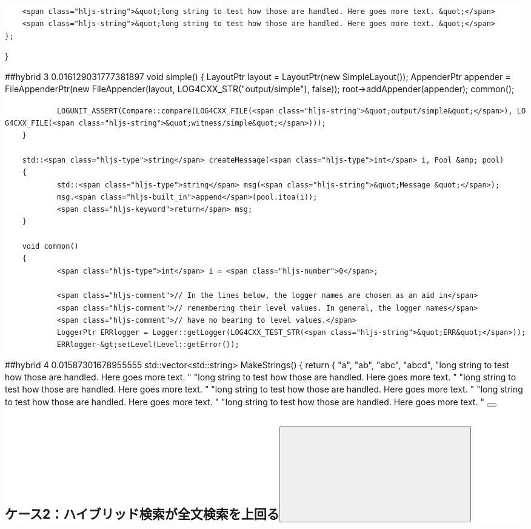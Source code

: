         <span class="hljs-string">&quot;long string to test how those are handled. Here goes more text. &quot;</span>
        <span class="hljs-string">&quot;long string to test how those are handled. Here goes more text. &quot;</span>
    };
}


 
##hybrid <span class="hljs-number">3</span> <span class="hljs-number">0.016129031777381897</span> 
        void simple()
        {
                LayoutPtr layout = LayoutPtr(<span class="hljs-built_in">new</span> SimpleLayout());
                AppenderPtr appender = FileAppenderPtr(<span class="hljs-built_in">new</span> FileAppender(layout, LOG4CXX_STR(<span class="hljs-string">&quot;output/simple&quot;</span>), <span class="hljs-literal">false</span>));
                root-&gt;addAppender(appender);
                common();

                LOGUNIT_ASSERT(Compare::compare(LOG4CXX_FILE(<span class="hljs-string">&quot;output/simple&quot;</span>), LOG4CXX_FILE(<span class="hljs-string">&quot;witness/simple&quot;</span>)));
        }

        std::<span class="hljs-type">string</span> createMessage(<span class="hljs-type">int</span> i, Pool &amp; pool)
        {
                std::<span class="hljs-type">string</span> msg(<span class="hljs-string">&quot;Message &quot;</span>);
                msg.<span class="hljs-built_in">append</span>(pool.itoa(i));
                <span class="hljs-keyword">return</span> msg;
        }

        void common()
        {
                <span class="hljs-type">int</span> i = <span class="hljs-number">0</span>;

                <span class="hljs-comment">// In the lines below, the logger names are chosen as an aid in</span>
                <span class="hljs-comment">// remembering their level values. In general, the logger names</span>
                <span class="hljs-comment">// have no bearing to level values.</span>
                LoggerPtr ERRlogger = Logger::getLogger(LOG4CXX_TEST_STR(<span class="hljs-string">&quot;ERR&quot;</span>));
                ERRlogger-&gt;setLevel(Level::getError());


 
##hybrid <span class="hljs-number">4</span> <span class="hljs-number">0.01587301678955555</span> 
std::vector&lt;std::<span class="hljs-type">string</span>&gt; MakeStrings() {
    <span class="hljs-keyword">return</span> {
        <span class="hljs-string">&quot;a&quot;</span>, <span class="hljs-string">&quot;ab&quot;</span>, <span class="hljs-string">&quot;abc&quot;</span>, <span class="hljs-string">&quot;abcd&quot;</span>,
        <span class="hljs-string">&quot;long string to test how those are handled. Here goes more text. &quot;</span>
        <span class="hljs-string">&quot;long string to test how those are handled. Here goes more text. &quot;</span>
        <span class="hljs-string">&quot;long string to test how those are handled. Here goes more text. &quot;</span>
        <span class="hljs-string">&quot;long string to test how those are handled. Here goes more text. &quot;</span>
        <span class="hljs-string">&quot;long string to test how those are handled. Here goes more text. &quot;</span>
        <span class="hljs-string">&quot;long string to test how those are handled. Here goes more text. &quot;</span>
<button class="copy-code-btn"></button></code></pre>
<h2 id="Case-2-Hybrid-Search-Outperforms-Full-Text-Search" class="common-anchor-header">ケース2：ハイブリッド検索が全文検索を上回る<button data-href="#Case-2-Hybrid-Search-Outperforms-Full-Text-Search" class="anchor-icon" translate="no">
      <svg translate="no"
        aria-hidden="true"